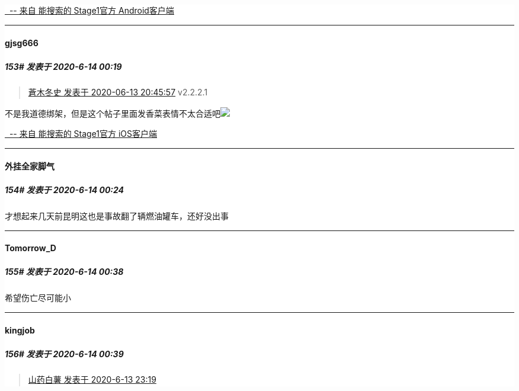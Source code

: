 [  -- 来自 能搜索的 Stage1官方 Android客户端](https://www.coolapk.com/apk/140634)







*****

####  gjsg666  
##### 153#       发表于 2020-6-14 00:19



<blockquote><a href="httphttps://bbs.saraba1st.com/2b/forum.php?mod=redirect&amp;goto=findpost&amp;pid=47792569&amp;ptid=1941491" target="_blank">蒼木冬史 发表于 2020-06-13 20:45:57</a>
v2.2.2.1</blockquote>不是我道德绑架，但是这个帖子里面发香菜表情不太合适吧<img src="https://static.saraba1st.com/image/smiley/face2017/001.png" referrerpolicy="no-referrer">

[  -- 来自 能搜索的 Stage1官方 iOS客户端](https://itunes.apple.com/fi/app/saraba1st/id1221237470?mt=8)







*****

####  外挂全家脚气  
##### 154#       发表于 2020-6-14 00:24




才想起来几天前昆明这也是事故翻了辆燃油罐车，还好没出事







*****

####  Tomorrow_D  
##### 155#       发表于 2020-6-14 00:38




希望伤亡尽可能小







*****

####  kingjob  
##### 156#       发表于 2020-6-14 00:39



<blockquote><a href="httphttps://bbs.saraba1st.com/2b/forum.php?mod=redirect&amp;goto=findpost&amp;pid=47794618&amp;ptid=1941491" target="_blank">山药白薯 发表于 2020-6-13 23:19</a>
